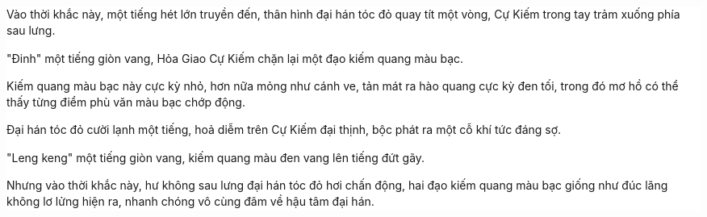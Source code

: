 Vào thời khắc này, một tiếng hét lớn truyền đến, thân hình đại hán tóc đỏ quay tít một vòng, Cự Kiếm trong tay trảm xuống phía sau lưng.

"Đinh" một tiếng giòn vang, Hỏa Giao Cự Kiếm chặn lại một đạo kiếm quang màu bạc.

Kiếm quang màu bạc này cực kỳ nhỏ, hơn nữa mỏng như cánh ve, tản mát ra hào quang cực kỳ đen tối, trong đó mơ hồ có thể thấy từng điểm phù văn màu bạc chớp động.

Đại hán tóc đỏ cười lạnh một tiếng, hoả diễm trên Cự Kiếm đại thịnh, bộc phát ra một cỗ khí tức đáng sợ.

"Leng keng" một tiếng giòn vang, kiếm quang màu đen vang lên tiếng đứt gãy.

Nhưng vào thời khắc này, hư không sau lưng đại hán tóc đỏ hơi chấn động, hai đạo kiếm quang màu bạc giống như đúc lăng không lơ lửng hiện ra, nhanh chóng vô cùng đâm về hậu tâm đại hán.
